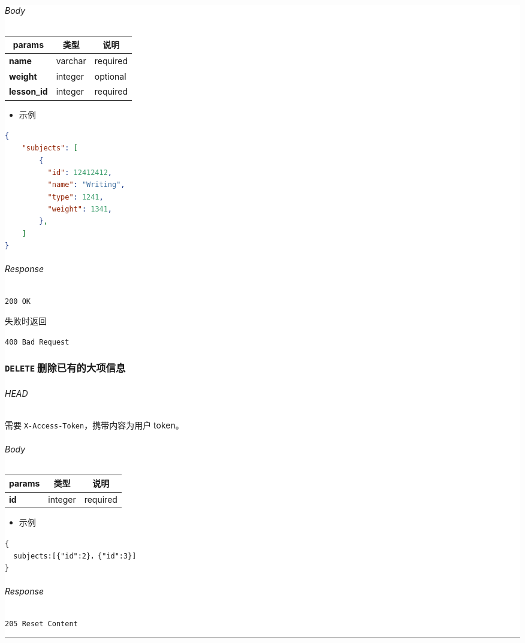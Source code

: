 ###### Body

| params | 类型 | 说明 |
|---|---|---|
| **name**        | varchar | required |
| **weight** | integer | optional |
| **lesson_id** | integer | required |

+ 示例

```json
{
    "subjects": [
        {
          "id": 12412412,
          "name": "Writing",
          "type": 1241,
          "weight": 1341,
        },
    ]
}
```

###### Response
```
200 OK
```
失败时返回
```
400 Bad Request
```

### `DELETE` 删除已有的大项信息
###### HEAD
需要 `X-Access-Token`，携带内容为用户 token。

###### Body

| params | 类型 | 说明 |
|---|---|---|
| **id**        | integer | required |

+ 示例

```
{
  subjects:[{"id":2}，{"id":3}]
}
```

###### Response
```
205 Reset Content
```
---
